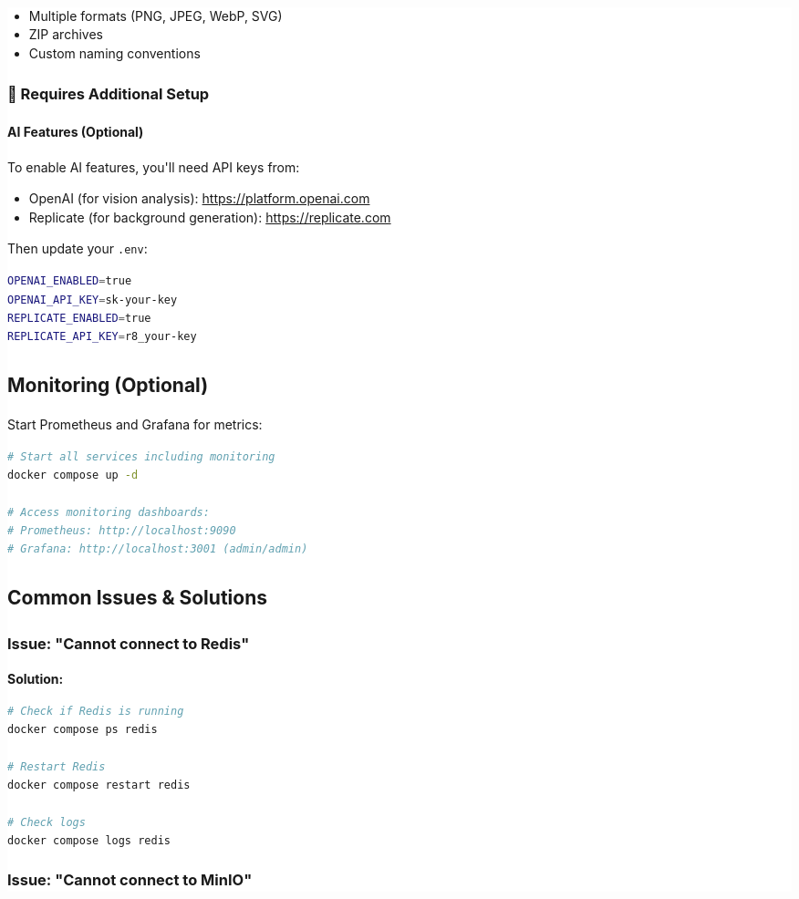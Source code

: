 - Multiple formats (PNG, JPEG, WebP, SVG)
- ZIP archives
- Custom naming conventions

### 🚧 Requires Additional Setup

#### AI Features (Optional)

To enable AI features, you'll need API keys from:

- OpenAI (for vision analysis): https://platform.openai.com
- Replicate (for background generation): https://replicate.com

Then update your `.env`:

```bash
OPENAI_ENABLED=true
OPENAI_API_KEY=sk-your-key
REPLICATE_ENABLED=true
REPLICATE_API_KEY=r8_your-key
```

## Monitoring (Optional)

Start Prometheus and Grafana for metrics:

```bash
# Start all services including monitoring
docker compose up -d

# Access monitoring dashboards:
# Prometheus: http://localhost:9090
# Grafana: http://localhost:3001 (admin/admin)
```

## Common Issues & Solutions

### Issue: "Cannot connect to Redis"

**Solution:**

```bash
# Check if Redis is running
docker compose ps redis

# Restart Redis
docker compose restart redis

# Check logs
docker compose logs redis
```

### Issue: "Cannot connect to MinIO"
